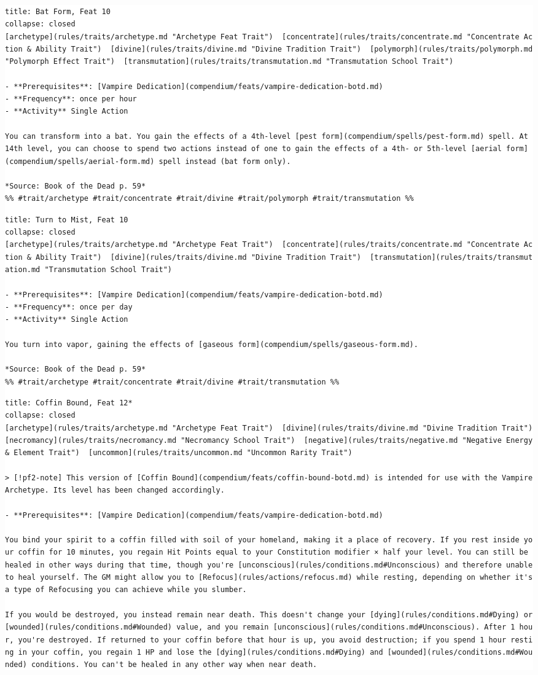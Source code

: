 ```ad-embed-feat
title: Bat Form, Feat 10
collapse: closed
[archetype](rules/traits/archetype.md "Archetype Feat Trait")  [concentrate](rules/traits/concentrate.md "Concentrate Action & Ability Trait")  [divine](rules/traits/divine.md "Divine Tradition Trait")  [polymorph](rules/traits/polymorph.md "Polymorph Effect Trait")  [transmutation](rules/traits/transmutation.md "Transmutation School Trait")  

- **Prerequisites**: [Vampire Dedication](compendium/feats/vampire-dedication-botd.md)
- **Frequency**: once per hour
- **Activity** Single Action

You can transform into a bat. You gain the effects of a 4th-level [pest form](compendium/spells/pest-form.md) spell. At 14th level, you can choose to spend two actions instead of one to gain the effects of a 4th- or 5th-level [aerial form](compendium/spells/aerial-form.md) spell instead (bat form only).

*Source: Book of the Dead p. 59*  
%% #trait/archetype #trait/concentrate #trait/divine #trait/polymorph #trait/transmutation %%
```  

```ad-embed-feat
title: Turn to Mist, Feat 10
collapse: closed
[archetype](rules/traits/archetype.md "Archetype Feat Trait")  [concentrate](rules/traits/concentrate.md "Concentrate Action & Ability Trait")  [divine](rules/traits/divine.md "Divine Tradition Trait")  [transmutation](rules/traits/transmutation.md "Transmutation School Trait")  

- **Prerequisites**: [Vampire Dedication](compendium/feats/vampire-dedication-botd.md)
- **Frequency**: once per day
- **Activity** Single Action

You turn into vapor, gaining the effects of [gaseous form](compendium/spells/gaseous-form.md).

*Source: Book of the Dead p. 59*  
%% #trait/archetype #trait/concentrate #trait/divine #trait/transmutation %%
```  

```ad-embed-feat
title: Coffin Bound, Feat 12*
collapse: closed
[archetype](rules/traits/archetype.md "Archetype Feat Trait")  [divine](rules/traits/divine.md "Divine Tradition Trait")  [necromancy](rules/traits/necromancy.md "Necromancy School Trait")  [negative](rules/traits/negative.md "Negative Energy & Element Trait")  [uncommon](rules/traits/uncommon.md "Uncommon Rarity Trait")  

> [!pf2-note] This version of [Coffin Bound](compendium/feats/coffin-bound-botd.md) is intended for use with the Vampire Archetype. Its level has been changed accordingly.

- **Prerequisites**: [Vampire Dedication](compendium/feats/vampire-dedication-botd.md)

You bind your spirit to a coffin filled with soil of your homeland, making it a place of recovery. If you rest inside your coffin for 10 minutes, you regain Hit Points equal to your Constitution modifier × half your level. You can still be healed in other ways during that time, though you're [unconscious](rules/conditions.md#Unconscious) and therefore unable to heal yourself. The GM might allow you to [Refocus](rules/actions/refocus.md) while resting, depending on whether it's a type of Refocusing you can achieve while you slumber.

If you would be destroyed, you instead remain near death. This doesn't change your [dying](rules/conditions.md#Dying) or [wounded](rules/conditions.md#Wounded) value, and you remain [unconscious](rules/conditions.md#Unconscious). After 1 hour, you're destroyed. If returned to your coffin before that hour is up, you avoid destruction; if you spend 1 hour resting in your coffin, you regain 1 HP and lose the [dying](rules/conditions.md#Dying) and [wounded](rules/conditions.md#Wounded) conditions. You can't be healed in any other way when near death.

```